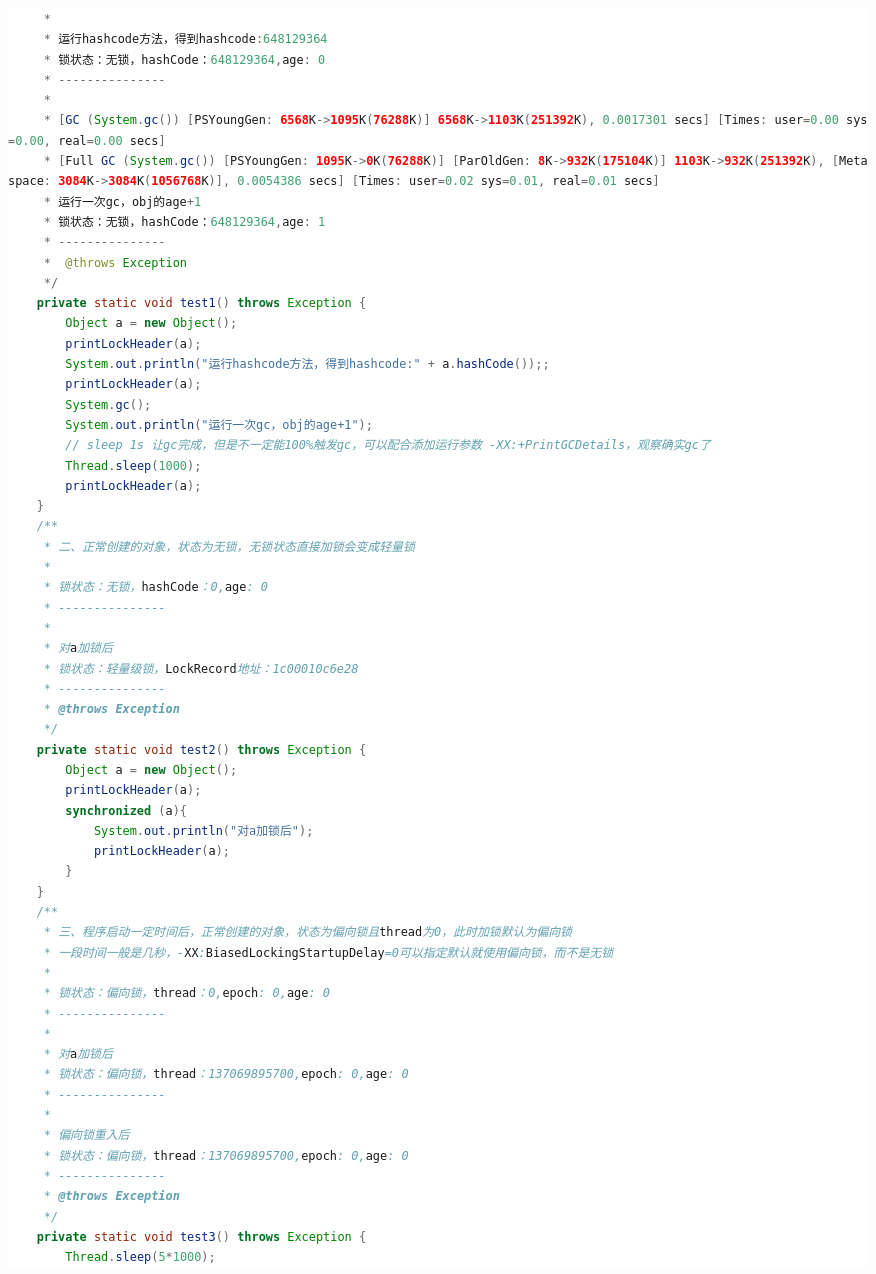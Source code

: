 ```java
     *
     * 运行hashcode方法，得到hashcode:648129364
     * 锁状态：无锁，hashCode：648129364,age: 0
     * ---------------
     *
     * [GC (System.gc()) [PSYoungGen: 6568K->1095K(76288K)] 6568K->1103K(251392K), 0.0017301 secs] [Times: user=0.00 sys=0.00, real=0.00 secs]
     * [Full GC (System.gc()) [PSYoungGen: 1095K->0K(76288K)] [ParOldGen: 8K->932K(175104K)] 1103K->932K(251392K), [Metaspace: 3084K->3084K(1056768K)], 0.0054386 secs] [Times: user=0.02 sys=0.01, real=0.01 secs]
     * 运行一次gc，obj的age+1
     * 锁状态：无锁，hashCode：648129364,age: 1
     * ---------------
     *  @throws Exception
     */
    private static void test1() throws Exception {
        Object a = new Object();
        printLockHeader(a);
        System.out.println("运行hashcode方法，得到hashcode:" + a.hashCode());;
        printLockHeader(a);
        System.gc();
        System.out.println("运行一次gc，obj的age+1");
        // sleep 1s 让gc完成，但是不一定能100%触发gc，可以配合添加运行参数 -XX:+PrintGCDetails，观察确实gc了
        Thread.sleep(1000);
        printLockHeader(a);
    }
    /**
     * 二、正常创建的对象，状态为无锁，无锁状态直接加锁会变成轻量锁
     *
     * 锁状态：无锁，hashCode：0,age: 0
     * ---------------
     *
     * 对a加锁后
     * 锁状态：轻量级锁，LockRecord地址：1c00010c6e28
     * ---------------
     * @throws Exception
     */
    private static void test2() throws Exception {
        Object a = new Object();
        printLockHeader(a);
        synchronized (a){
            System.out.println("对a加锁后");
            printLockHeader(a);
        }
    }
    /**
     * 三、程序启动一定时间后，正常创建的对象，状态为偏向锁且thread为0，此时加锁默认为偏向锁
     * 一段时间一般是几秒，-XX:BiasedLockingStartupDelay=0可以指定默认就使用偏向锁，而不是无锁
     *
     * 锁状态：偏向锁，thread：0,epoch: 0,age: 0
     * ---------------
     *
     * 对a加锁后
     * 锁状态：偏向锁，thread：137069895700,epoch: 0,age: 0
     * ---------------
     *
     * 偏向锁重入后
     * 锁状态：偏向锁，thread：137069895700,epoch: 0,age: 0
     * ---------------
     * @throws Exception
     */
    private static void test3() throws Exception {
        Thread.sleep(5*1000);
```